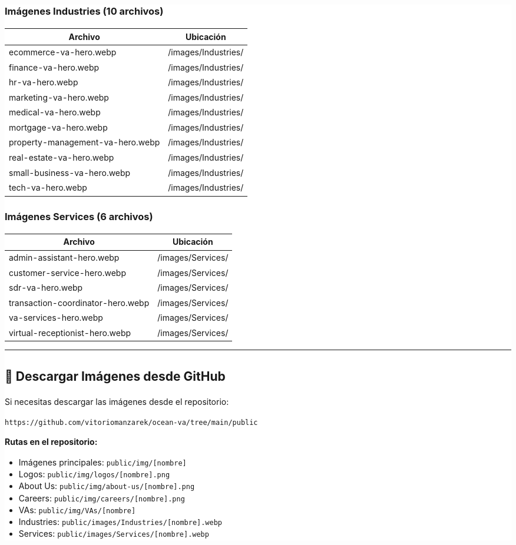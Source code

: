 ### Imágenes Industries (10 archivos)
| Archivo | Ubicación |
|---------|-----------|
| ecommerce-va-hero.webp | /images/Industries/ |
| finance-va-hero.webp | /images/Industries/ |
| hr-va-hero.webp | /images/Industries/ |
| marketing-va-hero.webp | /images/Industries/ |
| medical-va-hero.webp | /images/Industries/ |
| mortgage-va-hero.webp | /images/Industries/ |
| property-management-va-hero.webp | /images/Industries/ |
| real-estate-va-hero.webp | /images/Industries/ |
| small-business-va-hero.webp | /images/Industries/ |
| tech-va-hero.webp | /images/Industries/ |

### Imágenes Services (6 archivos)
| Archivo | Ubicación |
|---------|-----------|
| admin-assistant-hero.webp | /images/Services/ |
| customer-service-hero.webp | /images/Services/ |
| sdr-va-hero.webp | /images/Services/ |
| transaction-coordinator-hero.webp | /images/Services/ |
| va-services-hero.webp | /images/Services/ |
| virtual-receptionist-hero.webp | /images/Services/ |

---

## 🔗 Descargar Imágenes desde GitHub

Si necesitas descargar las imágenes desde el repositorio:

```
https://github.com/vitoriomanzarek/ocean-va/tree/main/public
```

**Rutas en el repositorio:**
- Imágenes principales: `public/img/[nombre]`
- Logos: `public/img/logos/[nombre].png`
- About Us: `public/img/about-us/[nombre].png`
- Careers: `public/img/careers/[nombre].png`
- VAs: `public/img/VAs/[nombre]`
- Industries: `public/images/Industries/[nombre].webp`
- Services: `public/images/Services/[nombre].webp`
